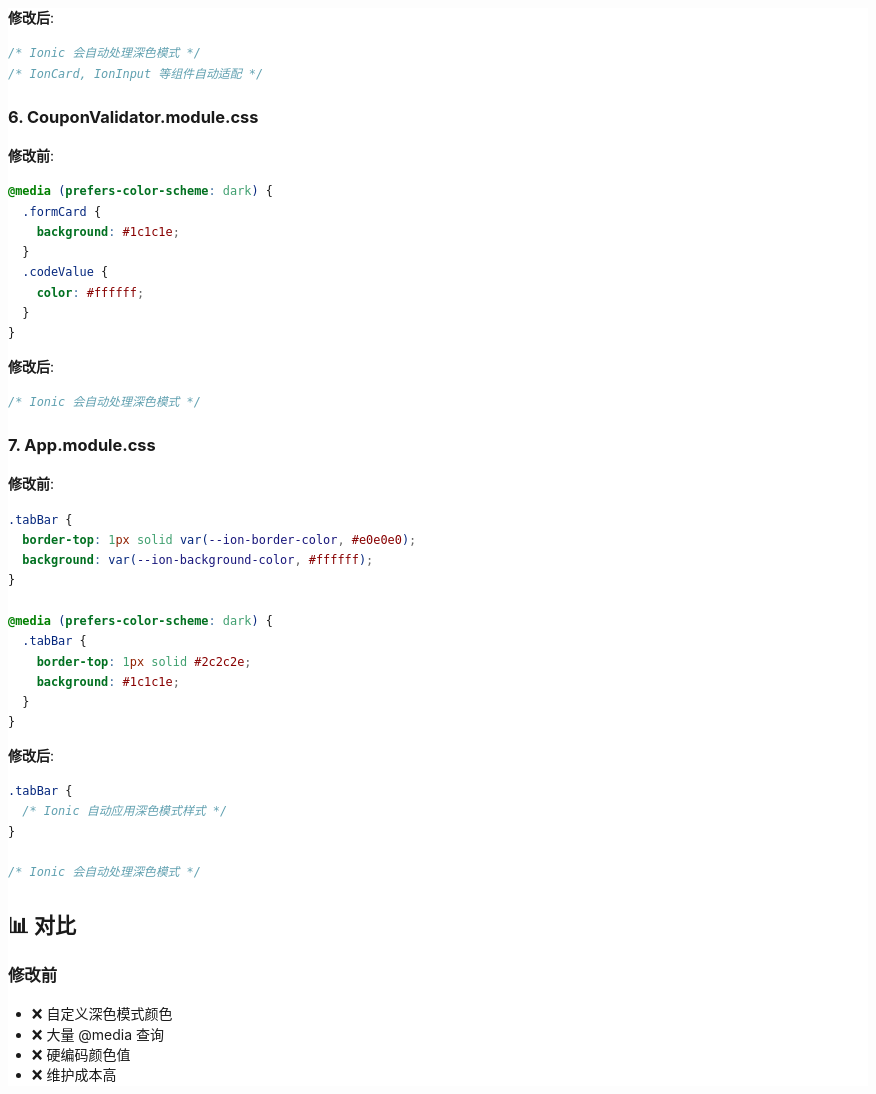 **修改后**:
```css
/* Ionic 会自动处理深色模式 */
/* IonCard, IonInput 等组件自动适配 */
```

### 6. CouponValidator.module.css
**修改前**:
```css
@media (prefers-color-scheme: dark) {
  .formCard {
    background: #1c1c1e;
  }
  .codeValue {
    color: #ffffff;
  }
}
```

**修改后**:
```css
/* Ionic 会自动处理深色模式 */
```

### 7. App.module.css
**修改前**:
```css
.tabBar {
  border-top: 1px solid var(--ion-border-color, #e0e0e0);
  background: var(--ion-background-color, #ffffff);
}

@media (prefers-color-scheme: dark) {
  .tabBar {
    border-top: 1px solid #2c2c2e;
    background: #1c1c1e;
  }
}
```

**修改后**:
```css
.tabBar {
  /* Ionic 自动应用深色模式样式 */
}

/* Ionic 会自动处理深色模式 */
```

## 📊 对比

### 修改前
- ❌ 自定义深色模式颜色
- ❌ 大量 @media 查询
- ❌ 硬编码颜色值
- ❌ 维护成本高
